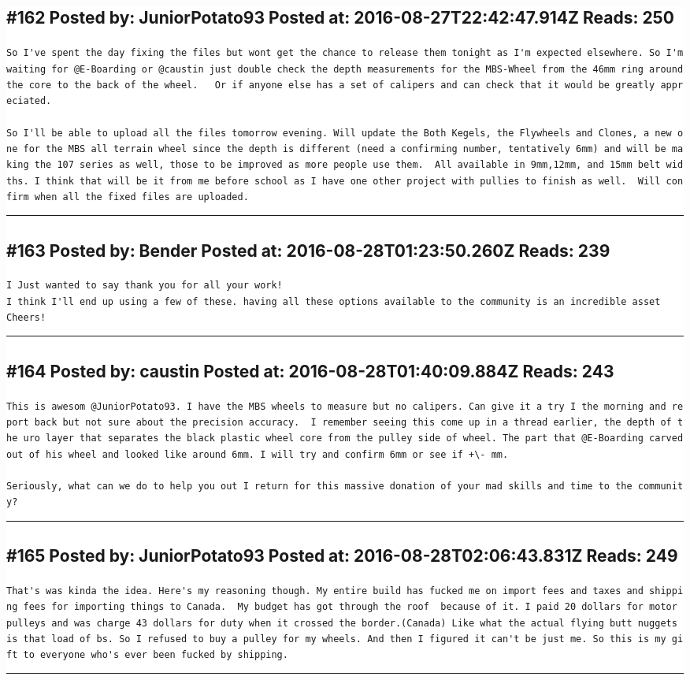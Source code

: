 ## \#162 Posted by: JuniorPotato93 Posted at: 2016-08-27T22:42:47.914Z Reads: 250

```
So I've spent the day fixing the files but wont get the chance to release them tonight as I'm expected elsewhere. So I'm waiting for @E-Boarding or @caustin just double check the depth measurements for the MBS-Wheel from the 46mm ring around the core to the back of the wheel.   Or if anyone else has a set of calipers and can check that it would be greatly appreciated. 

So I'll be able to upload all the files tomorrow evening. Will update the Both Kegels, the Flywheels and Clones, a new one for the MBS all terrain wheel since the depth is different (need a confirming number, tentatively 6mm) and will be making the 107 series as well, those to be improved as more people use them.  All available in 9mm,12mm, and 15mm belt widths. I think that will be it from me before school as I have one other project with pullies to finish as well.  Will confirm when all the fixed files are uploaded.
```

---
## \#163 Posted by: Bender Posted at: 2016-08-28T01:23:50.260Z Reads: 239

```
I Just wanted to say thank you for all your work!
I think I'll end up using a few of these. having all these options available to the community is an incredible asset
Cheers!
```

---
## \#164 Posted by: caustin Posted at: 2016-08-28T01:40:09.884Z Reads: 243

```
This is awesom @JuniorPotato93. I have the MBS wheels to measure but no calipers. Can give it a try I the morning and report back but not sure about the precision accuracy.  I remember seeing this come up in a thread earlier, the depth of the uro layer that separates the black plastic wheel core from the pulley side of wheel. The part that @E-Boarding carved out of his wheel and looked like around 6mm. I will try and confirm 6mm or see if +\- mm. 

Seriously, what can we do to help you out I return for this massive donation of your mad skills and time to the community?
```

---
## \#165 Posted by: JuniorPotato93 Posted at: 2016-08-28T02:06:43.831Z Reads: 249

```
That's was kinda the idea. Here's my reasoning though. My entire build has fucked me on import fees and taxes and shipping fees for importing things to Canada.  My budget has got through the roof  because of it. I paid 20 dollars for motor pulleys and was charge 43 dollars for duty when it crossed the border.(Canada) Like what the actual flying butt nuggets is that load of bs. So I refused to buy a pulley for my wheels. And then I figured it can't be just me. So this is my gift to everyone who's ever been fucked by shipping.
```

---